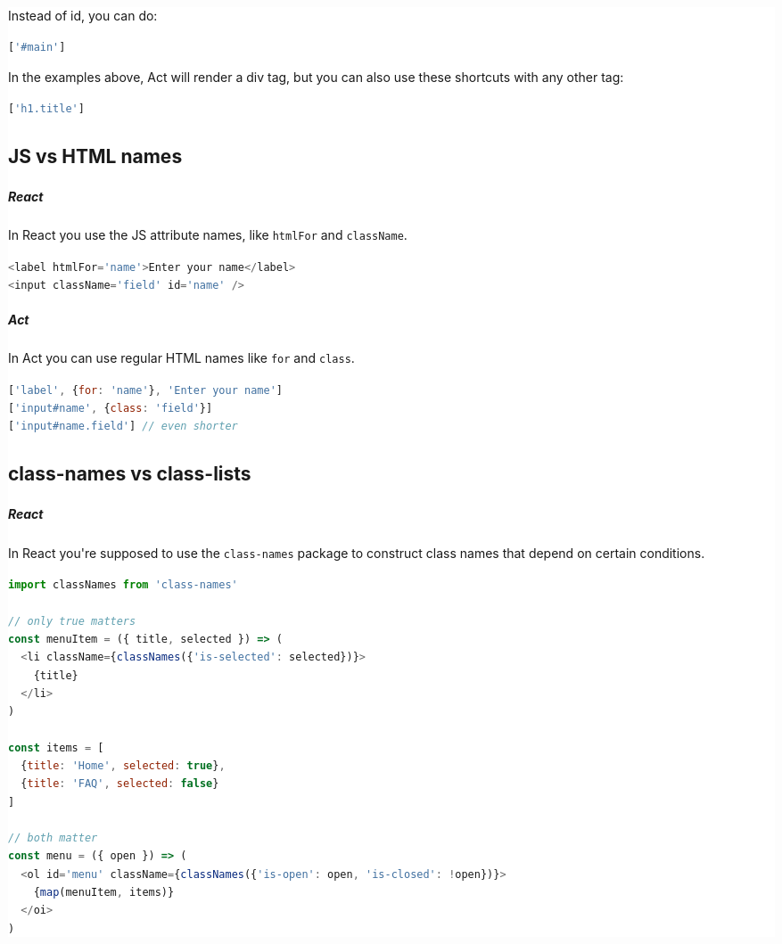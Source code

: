 Instead of id, you can do:

```js
['#main']
```

In the examples above, Act will render a div tag, but you can also use these
shortcuts with any other tag:

```js
['h1.title']
```

## JS vs HTML names

##### React

In React you use the JS attribute names, like `htmlFor` and `className`.

```js
<label htmlFor='name'>Enter your name</label>
<input className='field' id='name' />
```

##### Act

In Act you can use regular HTML names like `for` and `class`.

```js
['label', {for: 'name'}, 'Enter your name']
['input#name', {class: 'field'}]
['input#name.field'] // even shorter
```

## class-names vs class-lists

##### React

In React you're supposed to use the `class-names` package to construct class
names that depend on certain conditions.

```js
import classNames from 'class-names'

// only true matters
const menuItem = ({ title, selected }) => (
  <li className={classNames({'is-selected': selected})}>
    {title}
  </li>
)

const items = [
  {title: 'Home', selected: true},
  {title: 'FAQ', selected: false}
]

// both matter
const menu = ({ open }) => (
  <ol id='menu' className={classNames({'is-open': open, 'is-closed': !open})}>
    {map(menuItem, items)}
  </oi>
)
```
